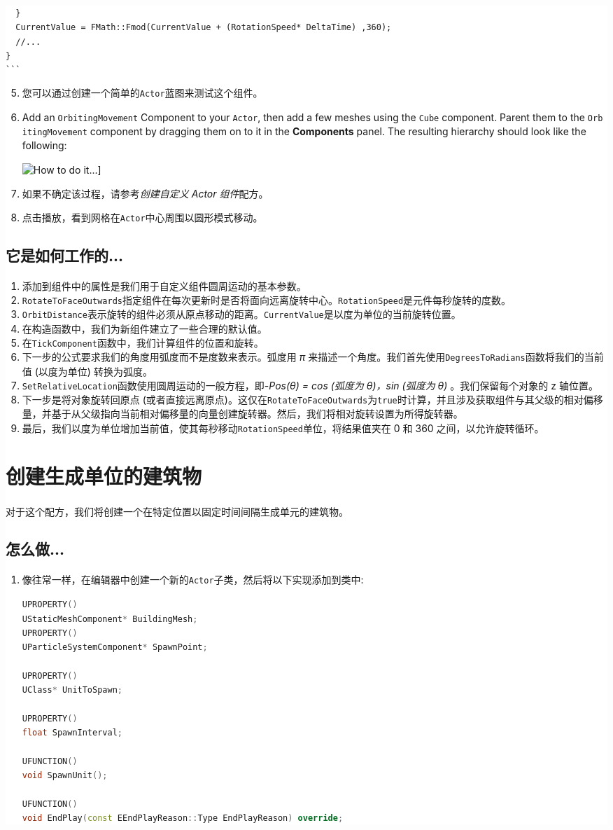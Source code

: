       }
      CurrentValue = FMath::Fmod(CurrentValue + (RotationSpeed* DeltaTime) ,360);
      //...
    }
    ```

5.  您可以通过创建一个简单的`Actor`蓝图来测试这个组件。
6.  Add an `OrbitingMovement` Component to your `Actor`, then add a few meshes using the `Cube` component. Parent them to the `OrbitingMovement` component by dragging them on to it in the **Components** panel. The resulting hierarchy should look like the following:

    ![How to do it...](../images/00091.jpeg)]

7.  如果不确定该过程，请参考*创建自定义 Actor 组件*配方。
8.  点击播放，看到网格在`Actor`中心周围以圆形模式移动。

## 它是如何工作的...

1.  添加到组件中的属性是我们用于自定义组件圆周运动的基本参数。
2.  `RotateToFaceOutwards`指定组件在每次更新时是否将面向远离旋转中心。`RotationSpeed`是元件每秒旋转的度数。
3.  `OrbitDistance`表示旋转的组件必须从原点移动的距离。`CurrentValue`是以度为单位的当前旋转位置。
4.  在构造函数中，我们为新组件建立了一些合理的默认值。
5.  在`TickComponent`函数中，我们计算组件的位置和旋转。
6.  下一步的公式要求我们的角度用弧度而不是度数来表示。弧度用 *π* 来描述一个角度。我们首先使用`DegreesToRadians`函数将我们的当前值 (以度为单位) 转换为弧度。
7.  `SetRelativeLocation`函数使用圆周运动的一般方程，即-*Pos(θ) = cos (弧度为 θ)，sin (弧度为 θ)* 。我们保留每个对象的 z 轴位置。
8.  下一步是将对象旋转回原点 (或者直接远离原点)。这仅在`RotateToFaceOutwards`为`true`时计算，并且涉及获取组件与其父级的相对偏移量，并基于从父级指向当前相对偏移量的向量创建旋转器。然后，我们将相对旋转设置为所得旋转器。
9.  最后，我们以度为单位增加当前值，使其每秒移动`RotationSpeed`单位，将结果值夹在 0 和 360 之间，以允许旋转循环。

# 创建生成单位的建筑物

对于这个配方，我们将创建一个在特定位置以固定时间间隔生成单元的建筑物。

## 怎么做...

1.  像往常一样，在编辑器中创建一个新的`Actor`子类，然后将以下实现添加到类中:

    ```cpp
    UPROPERTY()
    UStaticMeshComponent* BuildingMesh;
    UPROPERTY()
    UParticleSystemComponent* SpawnPoint;

    UPROPERTY()
    UClass* UnitToSpawn;

    UPROPERTY()
    float SpawnInterval;

    UFUNCTION()
    void SpawnUnit();

    UFUNCTION()
    void EndPlay(const EEndPlayReason::Type EndPlayReason) override;
